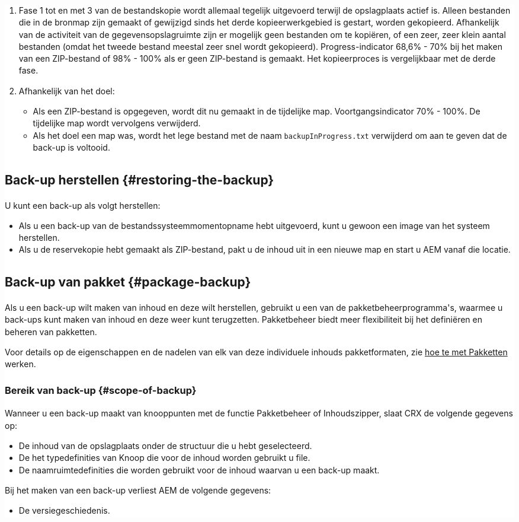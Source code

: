 1. Fase 1 tot en met 3 van de bestandskopie wordt allemaal tegelijk uitgevoerd terwijl de opslagplaats actief is. Alleen bestanden die in de bronmap zijn gemaakt of gewijzigd sinds het derde kopieerwerkgebied is gestart, worden gekopieerd. Afhankelijk van de activiteit van de gegevensopslagruimte zijn er mogelijk geen bestanden om te kopiëren, of een zeer, zeer klein aantal bestanden (omdat het tweede bestand meestal zeer snel wordt gekopieerd). Progress-indicator 68,6% - 70% bij het maken van een ZIP-bestand of 98% - 100% als er geen ZIP-bestand is gemaakt. Het kopieerproces is vergelijkbaar met de derde fase.
1. Afhankelijk van het doel:

   * Als een ZIP-bestand is opgegeven, wordt dit nu gemaakt in de tijdelijke map. Voortgangsindicator 70% - 100%. De tijdelijke map wordt vervolgens verwijderd.
   * Als het doel een map was, wordt het lege bestand met de naam `backupInProgress.txt` verwijderd om aan te geven dat de back-up is voltooid.

## Back-up herstellen {#restoring-the-backup}

U kunt een back-up als volgt herstellen:

* Als u een back-up van de bestandssysteemmomentopname hebt uitgevoerd, kunt u gewoon een image van het systeem herstellen.
* Als u de reservekopie hebt gemaakt als ZIP-bestand, pakt u de inhoud uit in een nieuwe map en start u AEM vanaf die locatie.

## Back-up van pakket {#package-backup}

Als u een back-up wilt maken van inhoud en deze wilt herstellen, gebruikt u een van de pakketbeheerprogramma&#39;s, waarmee u back-ups kunt maken van inhoud en deze weer kunt terugzetten. Pakketbeheer biedt meer flexibiliteit bij het definiëren en beheren van pakketten.

Voor details op de eigenschappen en de nadelen van elk van deze individuele inhouds pakketformaten, zie [ hoe te met Pakketten ](/help/sites-administering/package-manager.md) werken.

### Bereik van back-up {#scope-of-backup}

Wanneer u een back-up maakt van knooppunten met de functie Pakketbeheer of Inhoudszipper, slaat CRX de volgende gegevens op:

* De inhoud van de opslagplaats onder de structuur die u hebt geselecteerd.
* De het typedefinities van Knoop die voor de inhoud worden gebruikt u file.
* De naamruimtedefinities die worden gebruikt voor de inhoud waarvan u een back-up maakt.

Bij het maken van een back-up verliest AEM de volgende gegevens:

* De versiegeschiedenis.
